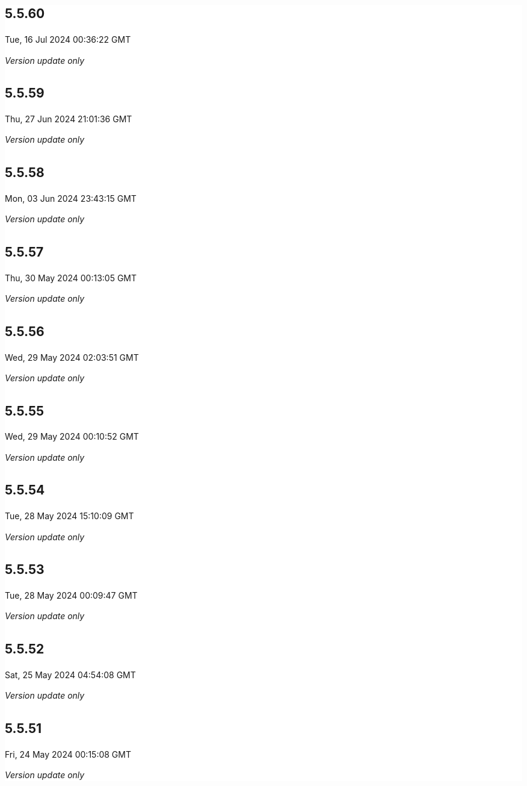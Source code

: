 ## 5.5.60
Tue, 16 Jul 2024 00:36:22 GMT

_Version update only_

## 5.5.59
Thu, 27 Jun 2024 21:01:36 GMT

_Version update only_

## 5.5.58
Mon, 03 Jun 2024 23:43:15 GMT

_Version update only_

## 5.5.57
Thu, 30 May 2024 00:13:05 GMT

_Version update only_

## 5.5.56
Wed, 29 May 2024 02:03:51 GMT

_Version update only_

## 5.5.55
Wed, 29 May 2024 00:10:52 GMT

_Version update only_

## 5.5.54
Tue, 28 May 2024 15:10:09 GMT

_Version update only_

## 5.5.53
Tue, 28 May 2024 00:09:47 GMT

_Version update only_

## 5.5.52
Sat, 25 May 2024 04:54:08 GMT

_Version update only_

## 5.5.51
Fri, 24 May 2024 00:15:08 GMT

_Version update only_

